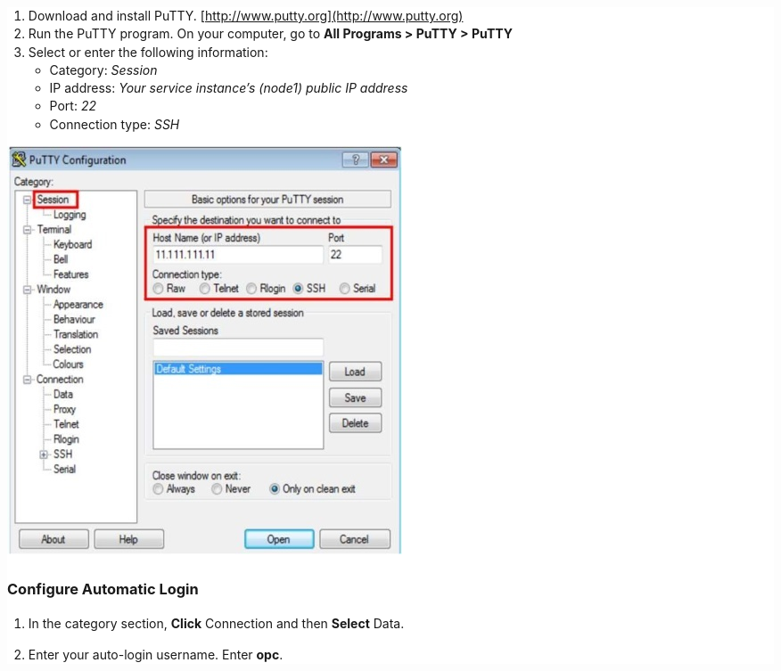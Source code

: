 1.  Download and install PuTTY. [http://www.putty.org](http://www.putty.org)
2.  Run the PuTTY program. On your computer, go to **All Programs > PuTTY > PuTTY**
3.  Select or enter the following information:
    - Category: _Session_
    - IP address: _Your service instance’s (node1) public IP address_
    - Port: _22_
    - Connection type: _SSH_

  ![Putty Configuration Menu](images/7c9e4d803ae849daa227b6684705964c.jpg " ")

### **Configure Automatic Login**

1.  In the category section, **Click** Connection and then **Select** Data.

2.  Enter your auto-login username. Enter **opc**.
